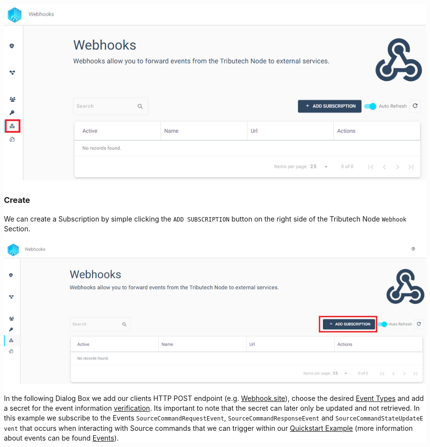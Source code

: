 ![Tributech Node - Webhooks](./img/Webhook_Overview_Empty.png) 

### Create
We can create a Subscription by simple clicking the `ADD SUBSCRIPTION` button on the right side of the Tributech Node `Webhook` Section.

![Tributech Node - Webhooks Add Subscription](./img/Webhook_AddSubscription.png) 

In the following Dialog Box we add our clients HTTP POST endpoint (e.g. [Webhook.site](https://webhook.site/)), choose the desired [Event Types](#event-types) and add a secret for the event information [verification](#verification). Its important to note that the secret can later only be updated and not retrieved.
In this example we subscribe to the Events `SourceCommandRequestEvent`, `SourceCommandResponseEvent` and `SourceCommandStateUpdateEvent` that occurs when interacting with Source commands that we can trigger within our [Quickstart Example](../tributech_agent/quickstart.mdx) (more information about events can be found [Events](#event-types)).

